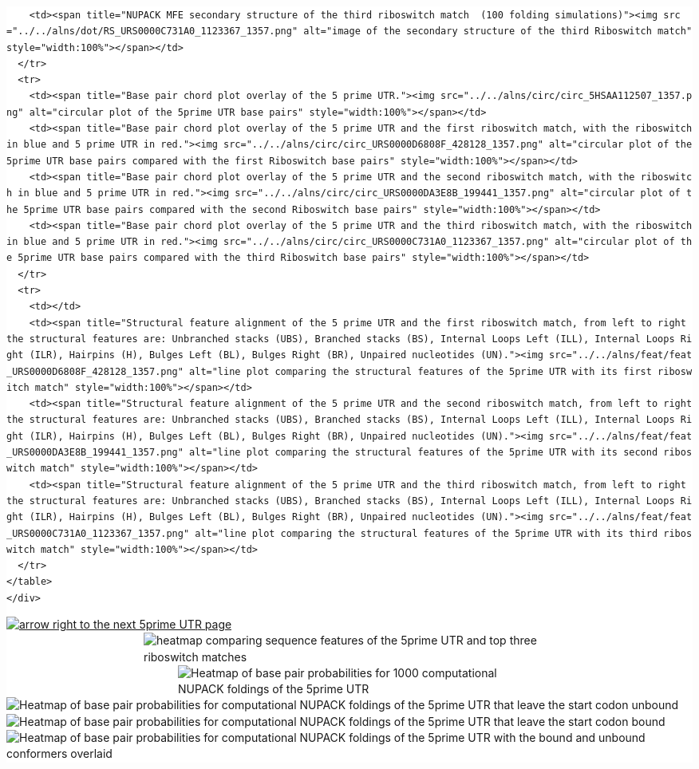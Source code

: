        <td><span title="NUPACK MFE secondary structure of the third riboswitch match  (100 folding simulations)"><img src="../../alns/dot/RS_URS0000C731A0_1123367_1357.png" alt="image of the secondary structure of the third Riboswitch match" style="width:100%"></span></td>
      </tr>
      <tr>
        <td><span title="Base pair chord plot overlay of the 5 prime UTR."><img src="../../alns/circ/circ_5HSAA112507_1357.png" alt="circular plot of the 5prime UTR base pairs" style="width:100%"></span></td>
        <td><span title="Base pair chord plot overlay of the 5 prime UTR and the first riboswitch match, with the riboswitch in blue and 5 prime UTR in red."><img src="../../alns/circ/circ_URS0000D6808F_428128_1357.png" alt="circular plot of the 5prime UTR base pairs compared with the first Riboswitch base pairs" style="width:100%"></span></td>
        <td><span title="Base pair chord plot overlay of the 5 prime UTR and the second riboswitch match, with the riboswitch in blue and 5 prime UTR in red."><img src="../../alns/circ/circ_URS0000DA3E8B_199441_1357.png" alt="circular plot of the 5prime UTR base pairs compared with the second Riboswitch base pairs" style="width:100%"></span></td>
        <td><span title="Base pair chord plot overlay of the 5 prime UTR and the third riboswitch match, with the riboswitch in blue and 5 prime UTR in red."><img src="../../alns/circ/circ_URS0000C731A0_1123367_1357.png" alt="circular plot of the 5prime UTR base pairs compared with the third Riboswitch base pairs" style="width:100%"></span></td>
      </tr>
      <tr>
        <td></td>
        <td><span title="Structural feature alignment of the 5 prime UTR and the first riboswitch match, from left to right the structural features are: Unbranched stacks (UBS), Branched stacks (BS), Internal Loops Left (ILL), Internal Loops Right (ILR), Hairpins (H), Bulges Left (BL), Bulges Right (BR), Unpaired nucleotides (UN)."><img src="../../alns/feat/feat_URS0000D6808F_428128_1357.png" alt="line plot comparing the structural features of the 5prime UTR with its first riboswitch match" style="width:100%"></span></td>
        <td><span title="Structural feature alignment of the 5 prime UTR and the second riboswitch match, from left to right the structural features are: Unbranched stacks (UBS), Branched stacks (BS), Internal Loops Left (ILL), Internal Loops Right (ILR), Hairpins (H), Bulges Left (BL), Bulges Right (BR), Unpaired nucleotides (UN)."><img src="../../alns/feat/feat_URS0000DA3E8B_199441_1357.png" alt="line plot comparing the structural features of the 5prime UTR with its second riboswitch match" style="width:100%"></span></td>
        <td><span title="Structural feature alignment of the 5 prime UTR and the third riboswitch match, from left to right the structural features are: Unbranched stacks (UBS), Branched stacks (BS), Internal Loops Left (ILL), Internal Loops Right (ILR), Hairpins (H), Bulges Left (BL), Bulges Right (BR), Unpaired nucleotides (UN)."><img src="../../alns/feat/feat_URS0000C731A0_1123367_1357.png" alt="line plot comparing the structural features of the 5prime UTR with its third riboswitch match" style="width:100%"></span></td>
      </tr>
    </table>
    </div>
  <div class="column">
    <a href="../../_mds/SLC6A6/"><span title="Next 5 prime UTR"><img src="../../icons/arrow_right.png" alt="arrow right to the next 5prime UTR page" style="width:100%"></span></a>
  </div>
</div>


<div class="row" >
    <div class="column_center">
        <span title="Sequence feature comparison across the 5 prime UTR and its top three riboswitch matches via a heatmap (64 nucleotide triplets)."><img src="../../alns/feat/featcomp_1357.png" alt="heatmap comparing sequence features of the 5prime UTR and top three riboswitch matches" style="width:60%; display:block; margin-left:auto; margin-right:auto;"></span>
    </div>
</div>

<div class="row" >
    <div class="column_center">
        <span title="Probability that a given base pair LxL is bound within the 1000 folding simulations. Diagonal represents the overall probability that a given base is unpaired."><img src="../../alns/bpp/bpp_1357.png" alt="Heatmap of base pair probabilities for 1000 computational NUPACK foldings of the 5prime UTR" style="width:50%; display:block; margin-left:auto; margin-right:auto;"></span>
    </div>
</div>

<div class="row" >
    <div class="column">
        <span title="Probability that a given base pair is bound when all three nucleotides of the start codon is unbound."><img src="../../alns/bpp/bpp_1357_unbound.png" alt="Heatmap of base pair probabilities for computational NUPACK foldings of the 5prime UTR that leave the start codon unbound" style="width:100%; display:block; margin-left:auto; margin-right:auto;"></span>
    </div>
    <div class="column">
        <span title="Probability that a given base pair is bound when all three nucleotides of the start codon is bound."><img src="../../alns/bpp/bpp_1357_bound.png" alt="Heatmap of base pair probabilities for computational NUPACK foldings of the 5prime UTR that leave the start codon bound" style="width:100%; display:block; margin-left:auto; margin-right:auto;"></span>
    </div>
    <div class="column">
        <span title="Merged base pair probability plot by unbound/bound start codons."><img src="../../alns/bpp/bpp_1357_merge.png" alt="Heatmap of base pair probabilities for computational NUPACK foldings of the 5prime UTR with the bound and unbound conformers overlaid" style="width:100%; display:block; margin-left:auto; margin-right:auto;"></span>
    </div>
</div>
